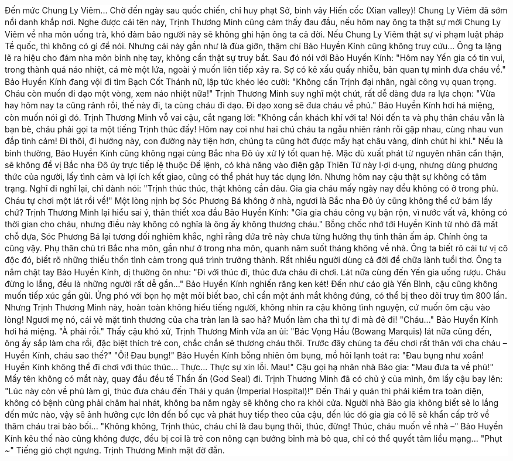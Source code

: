 Đến mức Chung Ly Viêm...
Chờ đến ngày sau quốc chiến, chỉ huy phạt Sở, binh vây Hiến cốc (Xian valley)!
Chung Ly Viêm đã sớm nổi danh khắp nơi.
Nghe được cái tên này, Trịnh Thương Minh cũng cảm thấy đau đầu, nếu hôm nay ông ta thật sự mời Chung Ly Viêm về nha môn uống trà, khó đảm bảo người này sẽ không ghi hận ông ta cả đời.
Nếu Chung Ly Viêm thật sự vi phạm luật pháp Tề quốc, thì không có gì để nói. Nhưng cái này gần như là đùa giỡn, thậm chí Bảo Huyền Kính cũng không truy cứu...
Ông ta lặng lẽ ra hiệu cho đám nha môn binh nhẹ tay, không cần thật sự truy bắt. Sau đó nói với Bảo Huyền Kính: "Hôm nay Yến gia có tin vui, trong thành quá náo nhiệt, cá mè một lứa, ngoài ý muốn liên tiếp xảy ra. Sợ có kẻ xấu quấy nhiễu, bản quan tự mình đưa cháu về."
Bảo Huyền Kính đang vội đi tìm Bạch Cốt Thánh nữ, lập tức khéo léo cười: "Không cần Trịnh đại nhân, ngài công vụ quan trọng. Cháu còn muốn đi dạo một vòng, xem náo nhiệt nữa!"
Trịnh Thương Minh suy nghĩ một chút, rất dễ dàng đưa ra lựa chọn: "Vừa hay hôm nay ta cũng rảnh rỗi, thế này đi, ta cùng cháu đi dạo. Đi dạo xong sẽ đưa cháu về phủ."
Bảo Huyền Kính hơi há miệng, còn muốn nói gì đó.
Trịnh Thương Minh vỗ vai cậu, cắt ngang lời: "Không cần khách khí với ta! Nói đến ta và phụ thân cháu vẫn là bạn bè, cháu phải gọi ta một tiếng Trịnh thúc đấy! Hôm nay coi như hai chú cháu ta ngẫu nhiên rảnh rỗi gặp nhau, cùng nhau vun đắp tình cảm! Đi thôi, đi hướng này, con đường này tiện hơn, chúng ta cũng hớt được mấy hạt châu vàng, dính chút hỉ khí."
Nếu là bình thường, Bảo Huyền Kính cũng không ngại cùng Bắc nha Đô úy xử lý tốt quan hệ. Mặc dù xuất phát từ nguyên nhân cẩn thận, sẽ không để vị Bắc nha Đô úy trực tiếp lệ thuộc Đế lệnh, có khả năng vào điện gặp Thiên Tử này l·ợi d·ụng, nhưng dùng phương thức của người, lấy tình cảm và lợi ích kết giao, cũng có thể phát huy tác dụng lớn.
Nhưng hôm nay cậu thật sự không có tâm trạng.
Nghĩ đi nghĩ lại, chỉ đành nói: "Trịnh thúc thúc, thật không cần đâu. Gia gia cháu mấy ngày nay đều không có ở trong phủ. Cháu tự chơi một lát rồi về!"
Một lòng nịnh bợ Sóc Phương Bá không ở nhà, ngươi là Bắc nha Đô úy cũng không thể cứ bám lấy chứ?
Trịnh Thương Minh lại hiểu sai ý, thân thiết xoa đầu Bảo Huyền Kính: "Gia gia cháu công vụ bận rộn, vì nước vất vả, không có thời gian cho cháu, nhưng điều này không có nghĩa là ông ấy không thương cháu."
Bỗng chốc nhớ tới Huyền Kính từ nhỏ đã mất chỗ dựa, Sóc Phương Bá lại tương đối nghiêm khắc, nghĩ rằng đứa trẻ này chưa từng hưởng thụ tình thân ấm áp.
Chính ông ta cũng vậy. Phụ thân chủ trì Bắc nha môn, gần như ở trong nha môn, quanh năm suốt tháng không về nhà. Ông ta biết rõ cái tư vị cô độc đó, biết rõ những thiếu thốn tình cảm trong quá trình trưởng thành.
Rất nhiều người dùng cả đời để chữa lành tuổi thơ.
Ông ta nắm chặt tay Bảo Huyền Kính, dị thường ôn nhu: "Đi với thúc đi, thúc đưa cháu đi chơi. Lát nữa cùng đến Yến gia uống rượu. Cháu đừng lo lắng, đều là những người rất dễ gần..."
Bảo Huyền Kính nghiến răng ken két! Đến như cáo già Yến Bình, cậu cũng không muốn tiếp xúc gần gũi. Ứng phó với bọn họ mệt mỏi biết bao, chỉ cần một ánh mắt không đúng, có thể bị theo dõi truy tìm 800 lần.
Nhưng Trịnh Thương Minh này, hoàn toàn không hiểu tiếng người, không nhìn ra cậu không tình nguyện, cứ muốn ôm cậu vào lòng! Ngươi mẹ nó, cái vẻ mặt tình thương của cha tràn lan là sao hả?
Muốn làm cha thì tự đi mà đẻ đi!
"Cháu..." Bảo Huyền Kính hơi há miệng.
"À phải rồi." Thấy cậu khó xử, Trịnh Thương Minh vừa an ủi: "Bác Vọng Hầu (Bowang Marquis) lát nữa cũng đến, ông ấy sắp làm cha rồi, đặc biệt thích trẻ con, chắc chắn sẽ thương cháu thôi. Trước đây chúng ta đều chơi rất thân với cha cháu – Huyền Kính, cháu sao thế?"
"Ôi! Đau bụng!" Bảo Huyền Kính bỗng nhiên ôm bụng, mồ hôi lạnh toát ra: "Đau bụng như xoắn! Huyền Kính không thể đi chơi với thúc thúc... Thực... Thực sự xin lỗi. Mau!"
Cậu gọi hạ nhân nhà Bảo gia: "Mau đưa ta về phủ!"
Mấy tên không có mắt này, quay đầu đều tế Thần ấn (God Seal) đi.
Trịnh Thương Minh đã có chủ ý của mình, ôm lấy cậu bay lên: "Lúc này còn về phủ làm gì, thúc đưa cháu đến Thái y quán (Imperial Hospital)!"
Đến Thái y quán thì phải kiểm tra toàn diện, không có bệnh cũng phải châm hai nhát, không ba năm ngày sẽ không cho ra khỏi cửa. Người nhà Bảo gia không biết sẽ lo lắng đến mức nào, vậy sẽ ảnh hưởng cực lớn đến bố cục và phát huy tiếp theo của cậu, đến lúc đó gia gia có lẽ sẽ khẩn cấp trở về thăm cháu trai bảo bối...
"Không không, Trịnh thúc, cháu chỉ là đau bụng thôi, thúc, đừng! Thúc, cháu muốn về nhà –" Bảo Huyền Kính kêu thế nào cũng không được, đều bị coi là trẻ con nông cạn bướng bỉnh mà bỏ qua, chỉ có thể quyết tâm liều mạng...
"Phụt ~"
Tiếng gió chợt ngưng.
Trịnh Thương Minh mặt đờ đẫn.